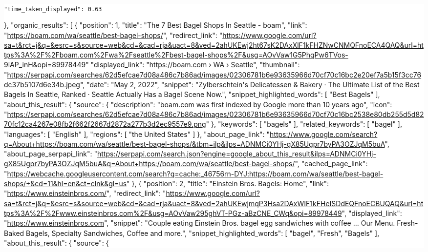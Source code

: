     "time_taken_displayed": 0.63
  },
  "organic_results": [
    {
      "position": 1,
      "title": "The 7 Best Bagel Shops In Seattle - boam",
      "link": "https://boam.com/wa/seattle/best-bagel-shops/",
      "redirect_link": "https://www.google.com/url?sa=t&rct=j&q=&esrc=s&source=web&cd=&cad=rja&uact=8&ved=2ahUKEwj2ht67sK2DAxXlF1kFHZNwCNMQFnoECA4QAQ&url=https%3A%2F%2Fboam.com%2Fwa%2Fseattle%2Fbest-bagel-shops%2F&usg=AOvVaw1G5PhqPw6TVos-9iAP_inH&opi=89978449"
      "displayed_link": "https://boam.com › WA › Seattle",
      "thumbnail": "https://serpapi.com/searches/62d5efcae7d08a486c7b86ad/images/02306781b6e93635966d70cf70c16bc2e20ef7a5b15f3cc76dc37b5107d6e34b.jpeg",
      "date": "May 2, 2022",
      "snippet": "Zylberschtein's Delicatessen & Bakery · The Ultimate List of the Best Bagels In Seattle, Ranked · Seattle Actually Has a Bagel Scene Now.",
      "snippet_highlighted_words": [
        "Best Bagels"
      ],
      "about_this_result": {
        "source": {
          "description": "boam.com was first indexed by Google more than 10 years ago",
          "icon": "https://serpapi.com/searches/62d5efcae7d08a486c7b86ad/images/02306781b6e93635966d70cf70c16bc2538e80db255d5d8270fc12ca4267e08fb2f662f2667d2872a277b3d2ec9557e9.png"
        },
        "keywords": [
          "bagels"
        ],
        "related_keywords": [
          "bagel"
        ],
        "languages": [
          "English"
        ],
        "regions": [
          "the United States"
        ]
      },
      "about_page_link": "https://www.google.com/search?q=About+https://boam.com/wa/seattle/best-bagel-shops/&tbm=ilp&ilps=ADNMCi0YHj-gX85Ugpr7byPA3OZJqM5buA",
      "about_page_serpapi_link": "https://serpapi.com/search.json?engine=google_about_this_result&ilps=ADNMCi0YHj-gX85Ugpr7byPA3OZJqM5buA&q=About+https://boam.com/wa/seattle/best-bagel-shops/",
      "cached_page_link": "https://webcache.googleusercontent.com/search?q=cache:_46756rn-DYJ:https://boam.com/wa/seattle/best-bagel-shops/+&cd=11&hl=en&ct=clnk&gl=us"
    },
    {
      "position": 2,
      "title": "Einstein Bros. Bagels: Home",
      "link": "https://www.einsteinbros.com/",
      "redirect_link": "https://www.google.com/url?sa=t&rct=j&q=&esrc=s&source=web&cd=&cad=rja&uact=8&ved=2ahUKEwjmqP3Hsa2DAxWIF1kFHeISDdEQFnoECBUQAQ&url=https%3A%2F%2Fwww.einsteinbros.com%2F&usg=AOvVaw295ghVT-PGz-aBzCNE_CWq&opi=89978449",
      "displayed_link": "https://www.einsteinbros.com",
      "snippet": "Couple eating Einstein Bros. bagel egg sandwiches with coffee ... Our Menu. Fresh-Baked Bagels, Specialty Sandwiches, Coffee and more.",
      "snippet_highlighted_words": [
        "bagel",
        "Fresh",
        "Bagels"
      ],
      "about_this_result": {
        "source": {